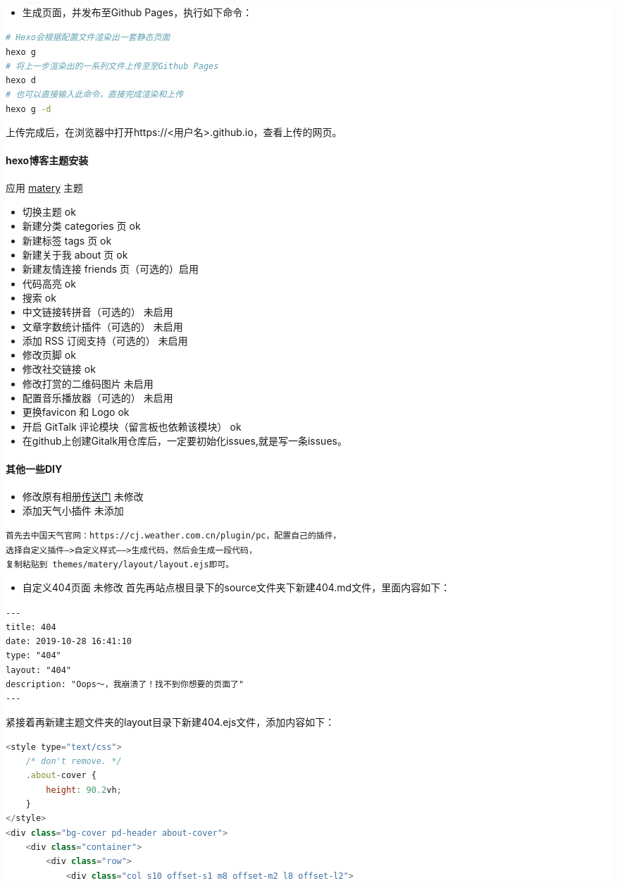 - 生成页面，并发布至Github Pages，执行如下命令：

``` bash
# Hexo会根据配置文件渲染出一套静态页面
hexo g
# 将上一步渲染出的一系列文件上传至至Github Pages
hexo d
# 也可以直接输入此命令，直接完成渲染和上传
hexo g -d
```
上传完成后，在浏览器中打开https://<用户名>.github.io，查看上传的网页。

#### hexo博客主题安装

应用 [matery](https://blinkfox.github.io/2018/09/28/qian-duan/hexo-bo-ke-zhu-ti-zhi-hexo-theme-matery-de-jie-shao/) 主题

- 切换主题 ok
- 新建分类 categories 页 ok
- 新建标签 tags 页 ok
- 新建关于我 about 页 ok
- 新建友情连接 friends 页（可选的）启用
- 代码高亮 ok
- 搜索 ok
- 中文链接转拼音（可选的） 未启用
- 文章字数统计插件（可选的） 未启用
- 添加 RSS 订阅支持（可选的） 未启用
- 修改页脚 ok
- 修改社交链接 ok
- 修改打赏的二维码图片 未启用
- 配置音乐播放器（可选的） 未启用
- 更换favicon 和 Logo ok
- 开启 GitTalk 评论模块（留言板也依赖该模块） ok
- 在github上创建Gitalk用仓库后，一定要初始化issues,就是写一条issues。

#### 其他一些DIY

- 修改原有相册[传送门](https://liyangzone.com/2019/07/22/hexo博客添加一级分类相册/) 未修改
- 添加天气小插件 未添加
```
首先去中国天气官网：https://cj.weather.com.cn/plugin/pc，配置自己的插件，
选择自定义插件—>自定义样式——>生成代码，然后会生成一段代码，
复制粘贴到 themes/matery/layout/layout.ejs即可。
```
- 自定义404页面 未修改
首先再站点根目录下的source文件夹下新建404.md文件，里面内容如下：
```
---
title: 404
date: 2019-10-28 16:41:10
type: "404"
layout: "404"
description: "Oops～，我崩溃了！找不到你想要的页面了"
---
```
紧接着再新建主题文件夹的layout目录下新建404.ejs文件，添加内容如下：
``` js
<style type="text/css">
    /* don't remove. */
    .about-cover {
        height: 90.2vh;
    }
</style>
<div class="bg-cover pd-header about-cover">
    <div class="container">
        <div class="row">
            <div class="col s10 offset-s1 m8 offset-m2 l8 offset-l2">
```